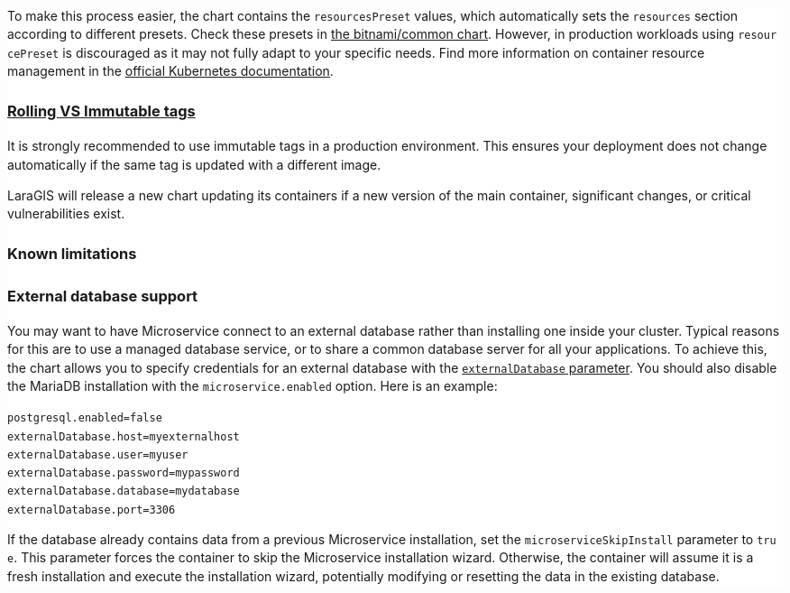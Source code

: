To make this process easier, the chart contains the `resourcesPreset` values, which automatically sets the `resources`
section according to different presets. Check these presets
in [the bitnami/common chart](https://github.com/bitnami/charts/blob/main/bitnami/common/templates/_resources.tpl#L15).
However, in production workloads using `resourcePreset` is discouraged as it may not fully adapt to your specific needs.
Find more information on container resource management in
the [official Kubernetes documentation](https://kubernetes.io/docs/concepts/configuration/manage-resources-containers/).

### [Rolling VS Immutable tags](https://techdocs.broadcom.com/us/en/vmware-tanzu/application-catalog/tanzu-application-catalog/services/tac-doc/apps-tutorials-understand-rolling-tags-containers-index.html)

It is strongly recommended to use immutable tags in a production environment. This ensures your deployment does not
change automatically if the same tag is updated with a different image.

LaraGIS will release a new chart updating its containers if a new version of the main container,
significant changes, or
critical vulnerabilities exist.

### Known limitations

### External database support

You may want to have Microservice connect to an external database rather than installing one inside
your cluster. Typical reasons for this are to use a managed database service, or to share a common database server for
all your applications. To achieve this, the chart allows you to specify credentials for an external database with
the [`externalDatabase` parameter](#database-parameters). You should also disable the MariaDB installation with
the `microservice.enabled` option. Here is an example:

```console
postgresql.enabled=false
externalDatabase.host=myexternalhost
externalDatabase.user=myuser
externalDatabase.password=mypassword
externalDatabase.database=mydatabase
externalDatabase.port=3306
```

If the database already contains data from a previous Microservice installation, set
the `microserviceSkipInstall` parameter to `true`. This parameter forces the container to skip the Microservice installation wizard. Otherwise, the container will assume it is a fresh installation and
execute the installation wizard, potentially modifying or resetting the data in the existing database.

